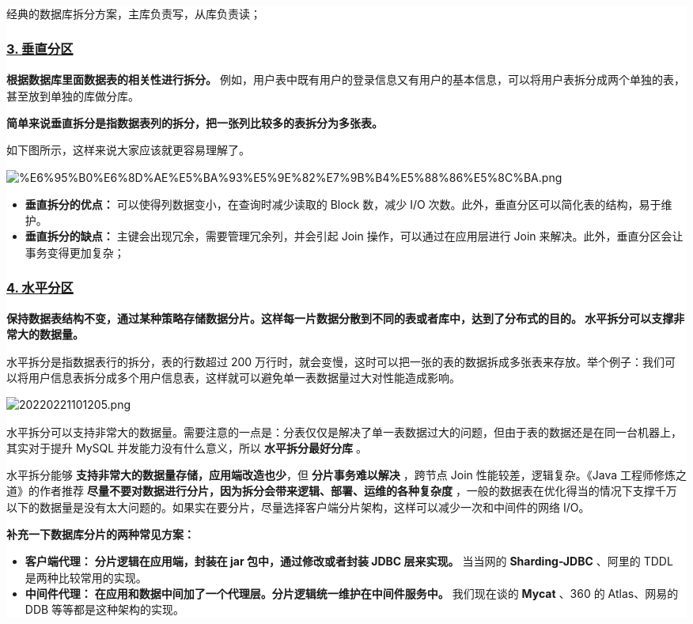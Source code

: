 经典的数据库拆分方案，主库负责写，从库负责读；

### [3. 垂直分区](https://snailclimb.gitee.io/javaguide/#/docs/database/MySQL?id=_3-%E5%9E%82%E7%9B%B4%E5%88%86%E5%8C%BA)

**根据数据库里面数据表的相关性进行拆分。** 例如，用户表中既有用户的登录信息又有用户的基本信息，可以将用户表拆分成两个单独的表，甚至放到单独的库做分库。

**简单来说垂直拆分是指数据表列的拆分，把一张列比较多的表拆分为多张表。**

如下图所示，这样来说大家应该就更容易理解了。

![%E6%95%B0%E6%8D%AE%E5%BA%93%E5%9E%82%E7%9B%B4%E5%88%86%E5%8C%BA.png](https://my-blog-to-use.oss-cn-beijing.aliyuncs.com/2019-6/%E6%95%B0%E6%8D%AE%E5%BA%93%E5%9E%82%E7%9B%B4%E5%88%86%E5%8C%BA.png)

- **垂直拆分的优点：** 可以使得列数据变小，在查询时减少读取的 Block 数，减少 I/O 次数。此外，垂直分区可以简化表的结构，易于维护。
- **垂直拆分的缺点：** 主键会出现冗余，需要管理冗余列，并会引起 Join 操作，可以通过在应用层进行 Join 来解决。此外，垂直分区会让事务变得更加复杂；

### [4. 水平分区](https://snailclimb.gitee.io/javaguide/#/docs/database/MySQL?id=_4-%E6%B0%B4%E5%B9%B3%E5%88%86%E5%8C%BA)

**保持数据表结构不变，通过某种策略存储数据分片。这样每一片数据分散到不同的表或者库中，达到了分布式的目的。 水平拆分可以支撑非常大的数据量。**

水平拆分是指数据表行的拆分，表的行数超过 200 万行时，就会变慢，这时可以把一张的表的数据拆成多张表来存放。举个例子：我们可以将用户信息表拆分成多个用户信息表，这样就可以避免单一表数据量过大对性能造成影响。

![20220221101205.png](https://blog-file.hehouhui.cn/20220221101205.png)

水平拆分可以支持非常大的数据量。需要注意的一点是：分表仅仅是解决了单一表数据过大的问题，但由于表的数据还是在同一台机器上，其实对于提升 MySQL 并发能力没有什么意义，所以 **水平拆分最好分库** 。

水平拆分能够 **支持非常大的数据量存储，应用端改造也少**，但 **分片事务难以解决** ，跨节点 Join 性能较差，逻辑复杂。《Java 工程师修炼之道》的作者推荐 **尽量不要对数据进行分片，因为拆分会带来逻辑、部署、运维的各种复杂度** ，一般的数据表在优化得当的情况下支撑千万以下的数据量是没有太大问题的。如果实在要分片，尽量选择客户端分片架构，这样可以减少一次和中间件的网络 I/O。

**补充一下数据库分片的两种常见方案：**

- **客户端代理：** **分片逻辑在应用端，封装在 jar 包中，通过修改或者封装 JDBC 层来实现。** 当当网的 **Sharding-JDBC** 、阿里的 TDDL 是两种比较常用的实现。
- **中间件代理：** **在应用和数据中间加了一个代理层。分片逻辑统一维护在中间件服务中。** 我们现在谈的 **Mycat** 、360 的 Atlas、网易的 DDB 等等都是这种架构的实现。

